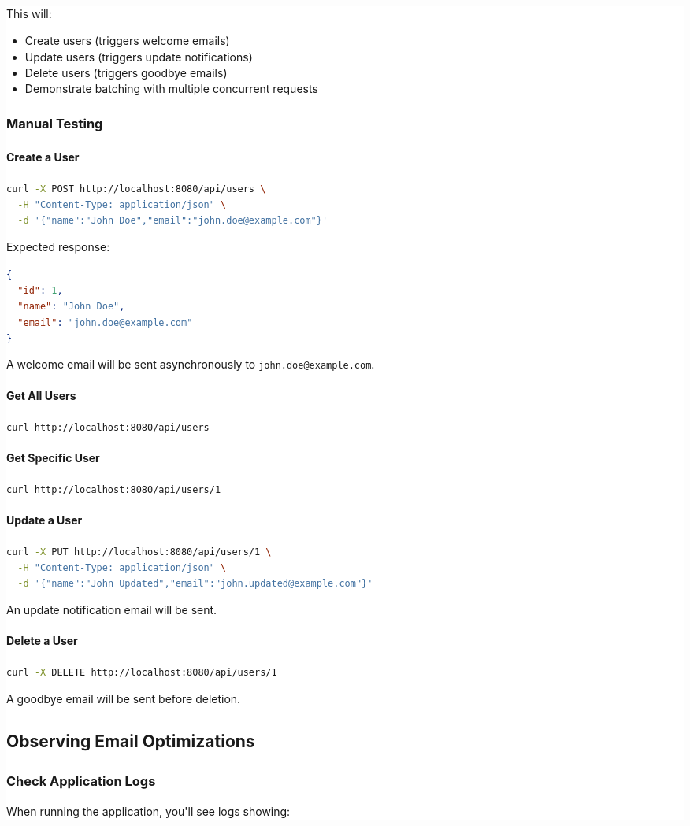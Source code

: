 This will:
- Create users (triggers welcome emails)
- Update users (triggers update notifications)
- Delete users (triggers goodbye emails)
- Demonstrate batching with multiple concurrent requests

### Manual Testing

#### Create a User
```bash
curl -X POST http://localhost:8080/api/users \
  -H "Content-Type: application/json" \
  -d '{"name":"John Doe","email":"john.doe@example.com"}'
```

Expected response:
```json
{
  "id": 1,
  "name": "John Doe",
  "email": "john.doe@example.com"
}
```

A welcome email will be sent asynchronously to `john.doe@example.com`.

#### Get All Users
```bash
curl http://localhost:8080/api/users
```

#### Get Specific User
```bash
curl http://localhost:8080/api/users/1
```

#### Update a User
```bash
curl -X PUT http://localhost:8080/api/users/1 \
  -H "Content-Type: application/json" \
  -d '{"name":"John Updated","email":"john.updated@example.com"}'
```

An update notification email will be sent.

#### Delete a User
```bash
curl -X DELETE http://localhost:8080/api/users/1
```

A goodbye email will be sent before deletion.

## Observing Email Optimizations

### Check Application Logs
When running the application, you'll see logs showing:
